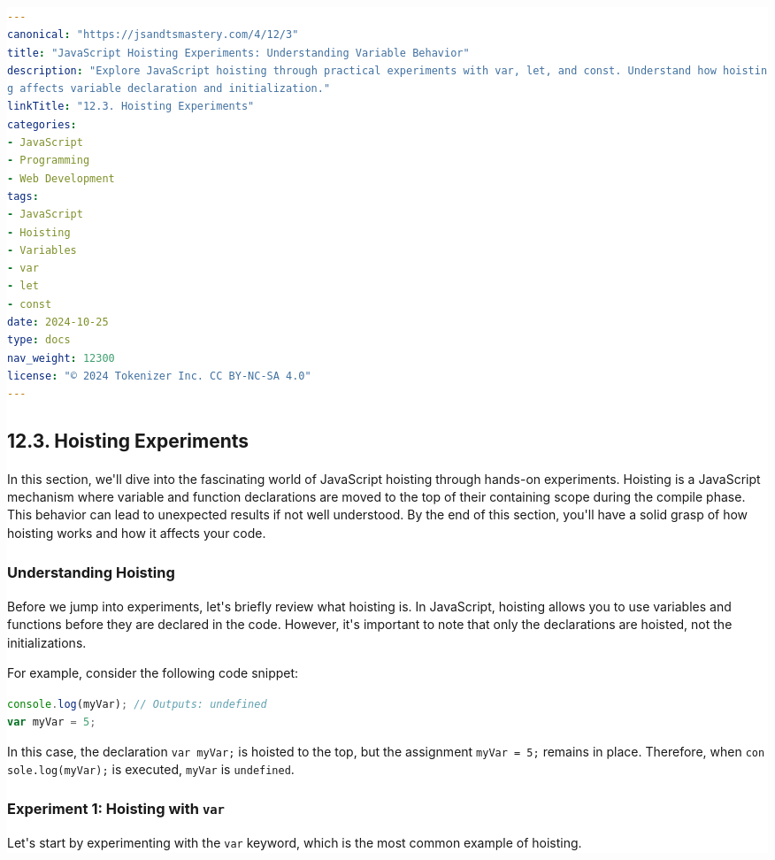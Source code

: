 ```yaml
---
canonical: "https://jsandtsmastery.com/4/12/3"
title: "JavaScript Hoisting Experiments: Understanding Variable Behavior"
description: "Explore JavaScript hoisting through practical experiments with var, let, and const. Understand how hoisting affects variable declaration and initialization."
linkTitle: "12.3. Hoisting Experiments"
categories:
- JavaScript
- Programming
- Web Development
tags:
- JavaScript
- Hoisting
- Variables
- var
- let
- const
date: 2024-10-25
type: docs
nav_weight: 12300
license: "© 2024 Tokenizer Inc. CC BY-NC-SA 4.0"
---
```


## 12.3. Hoisting Experiments

In this section, we'll dive into the fascinating world of JavaScript hoisting through hands-on experiments. Hoisting is a JavaScript mechanism where variable and function declarations are moved to the top of their containing scope during the compile phase. This behavior can lead to unexpected results if not well understood. By the end of this section, you'll have a solid grasp of how hoisting works and how it affects your code.

### Understanding Hoisting

Before we jump into experiments, let's briefly review what hoisting is. In JavaScript, hoisting allows you to use variables and functions before they are declared in the code. However, it's important to note that only the declarations are hoisted, not the initializations.

For example, consider the following code snippet:

```javascript
console.log(myVar); // Outputs: undefined
var myVar = 5;
```

In this case, the declaration `var myVar;` is hoisted to the top, but the assignment `myVar = 5;` remains in place. Therefore, when `console.log(myVar);` is executed, `myVar` is `undefined`.

### Experiment 1: Hoisting with `var`

Let's start by experimenting with the `var` keyword, which is the most common example of hoisting.
